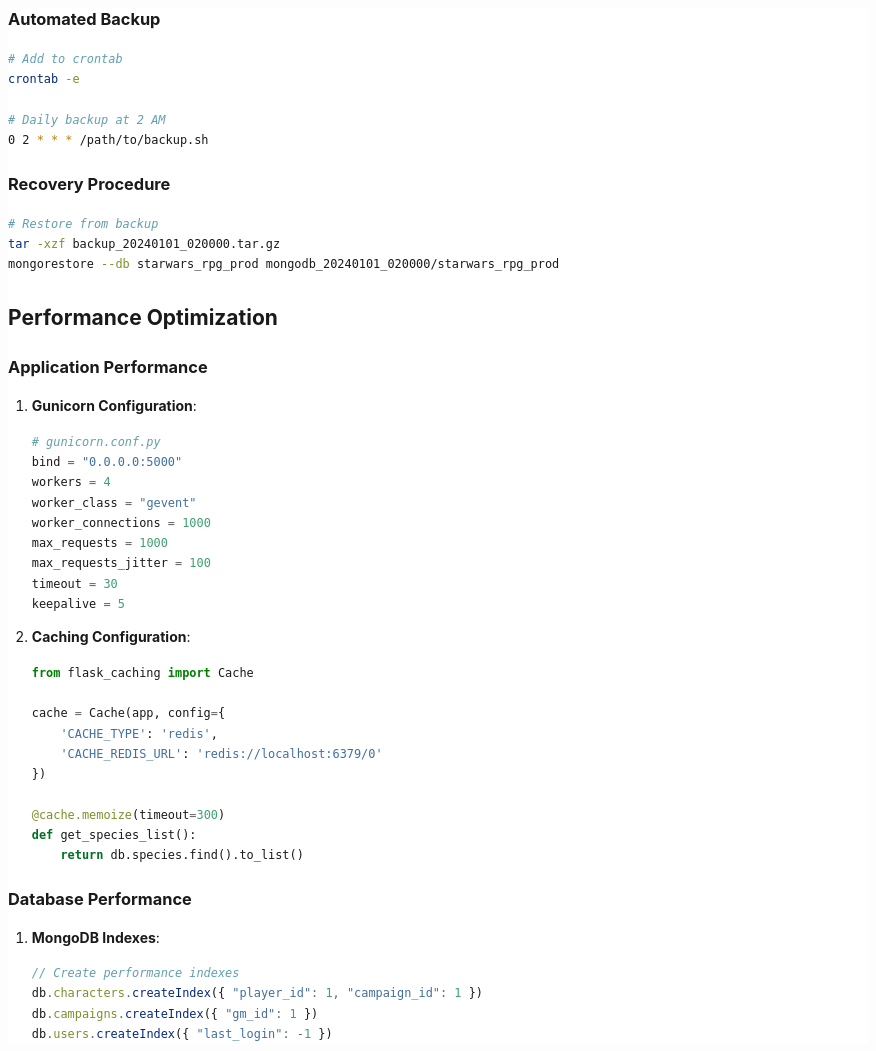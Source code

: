 ### Automated Backup

```bash
# Add to crontab
crontab -e

# Daily backup at 2 AM
0 2 * * * /path/to/backup.sh
```

### Recovery Procedure

```bash
# Restore from backup
tar -xzf backup_20240101_020000.tar.gz
mongorestore --db starwars_rpg_prod mongodb_20240101_020000/starwars_rpg_prod
```

## Performance Optimization

### Application Performance

1. **Gunicorn Configuration**:
   ```python
   # gunicorn.conf.py
   bind = "0.0.0.0:5000"
   workers = 4
   worker_class = "gevent"
   worker_connections = 1000
   max_requests = 1000
   max_requests_jitter = 100
   timeout = 30
   keepalive = 5
   ```

2. **Caching Configuration**:
   ```python
   from flask_caching import Cache

   cache = Cache(app, config={
       'CACHE_TYPE': 'redis',
       'CACHE_REDIS_URL': 'redis://localhost:6379/0'
   })

   @cache.memoize(timeout=300)
   def get_species_list():
       return db.species.find().to_list()
   ```

### Database Performance

1. **MongoDB Indexes**:
   ```javascript
   // Create performance indexes
   db.characters.createIndex({ "player_id": 1, "campaign_id": 1 })
   db.campaigns.createIndex({ "gm_id": 1 })
   db.users.createIndex({ "last_login": -1 })
   ```
